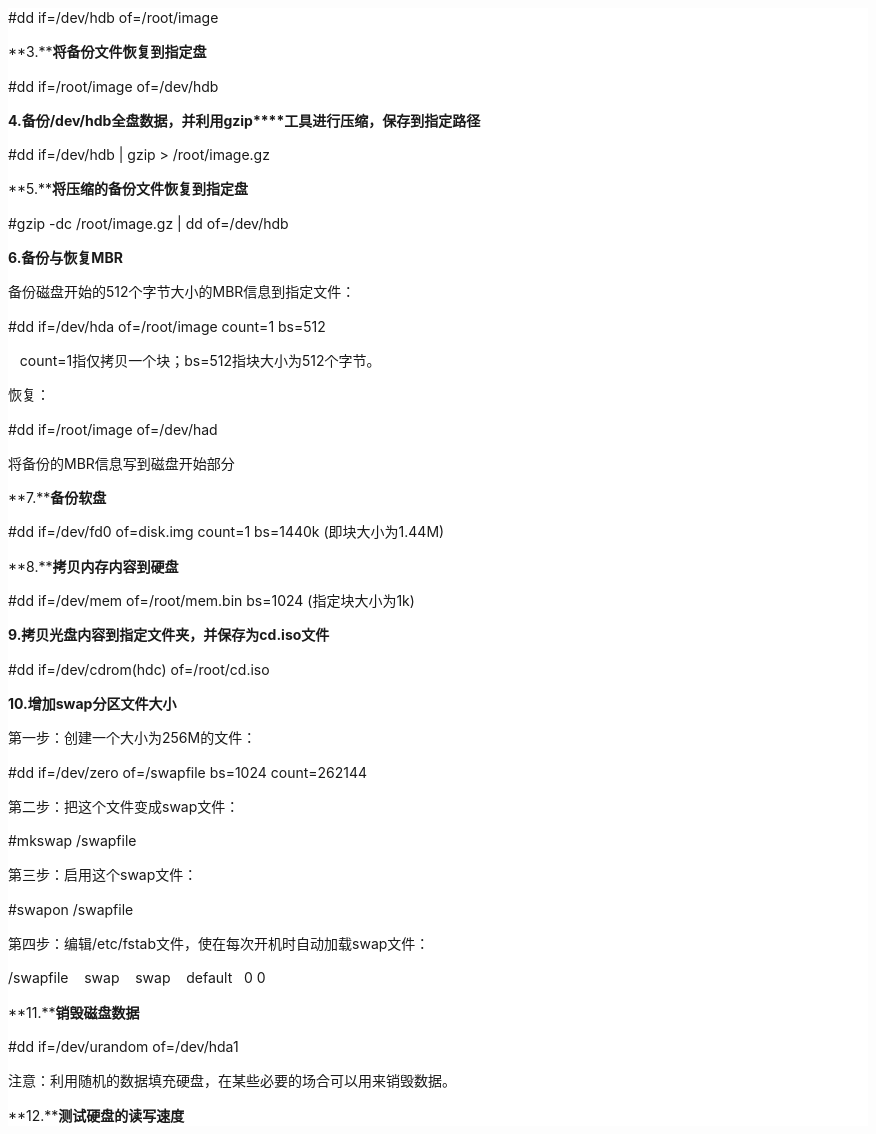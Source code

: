#dd if=/dev/hdb of=/root/image

**3.****将备份文件恢复到指定盘**

#dd if=/root/image of=/dev/hdb

**4.****备份****/dev/hdb****全盘数据，并利用****gzip****工具进行压缩，保存到指定路径**

#dd if=/dev/hdb | gzip > /root/image.gz

**5.****将压缩的备份文件恢复到指定盘**

#gzip -dc /root/image.gz | dd of=/dev/hdb

**6.****备份与恢复****MBR**

备份磁盘开始的512个字节大小的MBR信息到指定文件：

#dd if=/dev/hda of=/root/image count=1 bs=512

   count=1指仅拷贝一个块；bs=512指块大小为512个字节。

恢复：

#dd if=/root/image of=/dev/had

将备份的MBR信息写到磁盘开始部分

**7.****备份软盘**

#dd if=/dev/fd0 of=disk.img count=1 bs=1440k (即块大小为1.44M)

**8.****拷贝内存内容到硬盘**

#dd if=/dev/mem of=/root/mem.bin bs=1024 (指定块大小为1k)  

**9.****拷贝光盘内容到指定文件夹，并保存为cd.iso****文件**

#dd if=/dev/cdrom(hdc) of=/root/cd.iso

**10.****增加swap****分区文件大小**

第一步：创建一个大小为256M的文件：

#dd if=/dev/zero of=/swapfile bs=1024 count=262144

第二步：把这个文件变成swap文件：

#mkswap /swapfile

第三步：启用这个swap文件：

#swapon /swapfile

第四步：编辑/etc/fstab文件，使在每次开机时自动加载swap文件：

/swapfile    swap    swap    default   0 0

**11.****销毁磁盘数据**

#dd if=/dev/urandom of=/dev/hda1

注意：利用随机的数据填充硬盘，在某些必要的场合可以用来销毁数据。

**12.****测试硬盘的读写速度**
